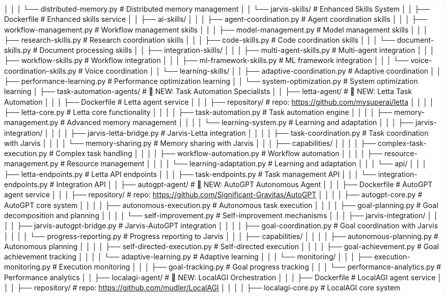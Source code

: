 │   │   │       └── distributed-memory.py   # Distributed memory management
│   │   └── jarvis-skills/          # Enhanced Skills System
│   │       ├── Dockerfile          # Enhanced skills service
│   │       ├── ai-skills/
│   │       │   ├── agent-coordination.py   # Agent coordination skills
│   │       │   ├── workflow-management.py  # Workflow management skills
│   │       │   ├── model-management.py     # Model management skills
│   │       │   ├── research-skills.py      # Research coordination skills
│   │       │   ├── code-skills.py          # Code coordination skills
│   │       │   └── document-skills.py      # Document processing skills
│   │       ├── integration-skills/
│   │       │   ├── multi-agent-skills.py   # Multi-agent integration
│   │       │   ├── workflow-skills.py      # Workflow integration
│   │       │   ├── ml-framework-skills.py  # ML framework integration
│   │       │   └── voice-coordination-skills.py # Voice coordination
│   │       └── learning-skills/
│   │           ├── adaptive-coordination.py # Adaptive coordination
│   │           ├── performance-learning.py # Performance optimization learning
│   │           └── system-optimization.py  # System optimization learning
│   ├── task-automation-agents/     # 🔧 NEW: Task Automation Specialists
│   │   ├── letta-agent/            # 🔧 NEW: Letta Task Automation
│   │   │   ├── Dockerfile          # Letta agent service
│   │   │   ├── repository/         # repo: https://github.com/mysuperai/letta
│   │   │   │   ├── letta-core.py           # Letta core functionality
│   │   │   │   ├── task-automation.py      # Task automation engine
│   │   │   │   ├── memory-management.py    # Advanced memory management
│   │   │   │   └── learning-system.py      # Learning and adaptation
│   │   │   ├── jarvis-integration/
│   │   │   │   ├── jarvis-letta-bridge.py  # Jarvis-Letta integration
│   │   │   │   ├── task-coordination.py    # Task coordination with Jarvis
│   │   │   │   └── memory-sharing.py       # Memory sharing with Jarvis
│   │   │   ├── capabilities/
│   │   │   │   ├── complex-task-execution.py # Complex task handling
│   │   │   │   ├── workflow-automation.py  # Workflow automation
│   │   │   │   ├── resource-management.py  # Resource management
│   │   │   │   └── learning-adaptation.py  # Learning and adaptation
│   │   │   └── api/
│   │   │       ├── letta-endpoints.py      # Letta API endpoints
│   │   │       ├── task-endpoints.py       # Task management API
│   │   │       └── integration-endpoints.py # Integration API
│   │   ├── autogpt-agent/          # 🔧 NEW: AutoGPT Autonomous Agent
│   │   │   ├── Dockerfile          # AutoGPT agent service
│   │   │   ├── repository/         # repo: https://github.com/Significant-Gravitas/AutoGPT
│   │   │   │   ├── autogpt-core.py         # AutoGPT core system
│   │   │   │   ├── autonomous-execution.py # Autonomous task execution
│   │   │   │   ├── goal-planning.py        # Goal decomposition and planning
│   │   │   │   └── self-improvement.py     # Self-improvement mechanisms
│   │   │   ├── jarvis-integration/
│   │   │   │   ├── jarvis-autogpt-bridge.py # Jarvis-AutoGPT integration
│   │   │   │   ├── goal-coordination.py    # Goal coordination with Jarvis
│   │   │   │   └── progress-reporting.py   # Progress reporting to Jarvis
│   │   │   ├── capabilities/
│   │   │   │   ├── autonomous-planning.py  # Autonomous planning
│   │   │   │   ├── self-directed-execution.py # Self-directed execution
│   │   │   │   ├── goal-achievement.py     # Goal achievement tracking
│   │   │   │   └── adaptive-learning.py    # Adaptive learning
│   │   │   └── monitoring/
│   │   │       ├── execution-monitoring.py # Execution monitoring
│   │   │       ├── goal-tracking.py        # Goal progress tracking
│   │   │       └── performance-analytics.py # Performance analytics
│   │   ├── localagi-agent/         # 🔧 NEW: LocalAGI Orchestration
│   │   │   ├── Dockerfile          # LocalAGI agent service
│   │   │   ├── repository/         # repo: https://github.com/mudler/LocalAGI
│   │   │   │   ├── localagi-core.py        # LocalAGI core system